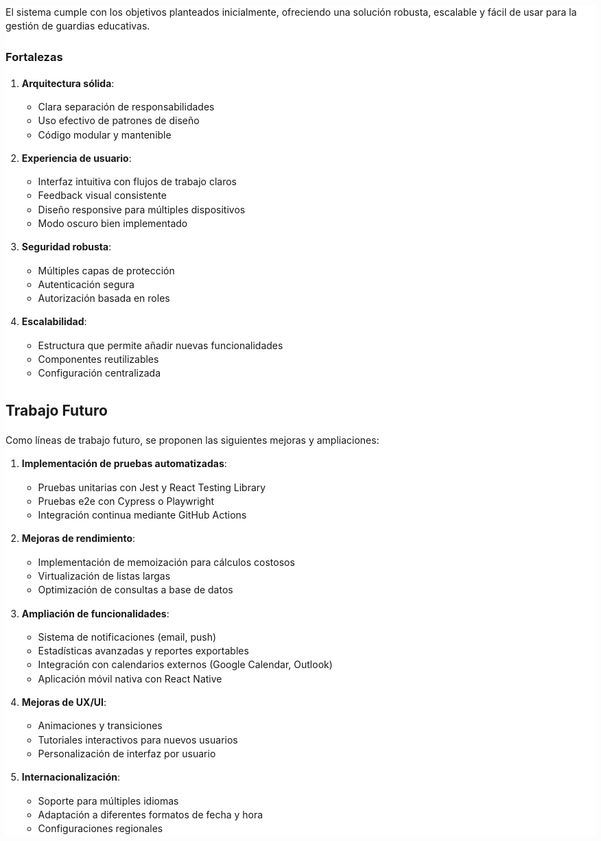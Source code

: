 El sistema cumple con los objetivos planteados inicialmente, ofreciendo una solución robusta, escalable y fácil de usar para la gestión de guardias educativas.

### Fortalezas

1. **Arquitectura sólida**:
   - Clara separación de responsabilidades
   - Uso efectivo de patrones de diseño
   - Código modular y mantenible

2. **Experiencia de usuario**:
   - Interfaz intuitiva con flujos de trabajo claros
   - Feedback visual consistente
   - Diseño responsive para múltiples dispositivos
   - Modo oscuro bien implementado

3. **Seguridad robusta**:
   - Múltiples capas de protección
   - Autenticación segura
   - Autorización basada en roles

4. **Escalabilidad**:
   - Estructura que permite añadir nuevas funcionalidades
   - Componentes reutilizables
   - Configuración centralizada

## Trabajo Futuro

Como líneas de trabajo futuro, se proponen las siguientes mejoras y ampliaciones:

1. **Implementación de pruebas automatizadas**:
   - Pruebas unitarias con Jest y React Testing Library
   - Pruebas e2e con Cypress o Playwright
   - Integración continua mediante GitHub Actions

2. **Mejoras de rendimiento**:
   - Implementación de memoización para cálculos costosos
   - Virtualización de listas largas
   - Optimización de consultas a base de datos

3. **Ampliación de funcionalidades**:
   - Sistema de notificaciones (email, push)
   - Estadísticas avanzadas y reportes exportables
   - Integración con calendarios externos (Google Calendar, Outlook)
   - Aplicación móvil nativa con React Native

4. **Mejoras de UX/UI**:
   - Animaciones y transiciones
   - Tutoriales interactivos para nuevos usuarios
   - Personalización de interfaz por usuario

5. **Internacionalización**:
   - Soporte para múltiples idiomas
   - Adaptación a diferentes formatos de fecha y hora
   - Configuraciones regionales

